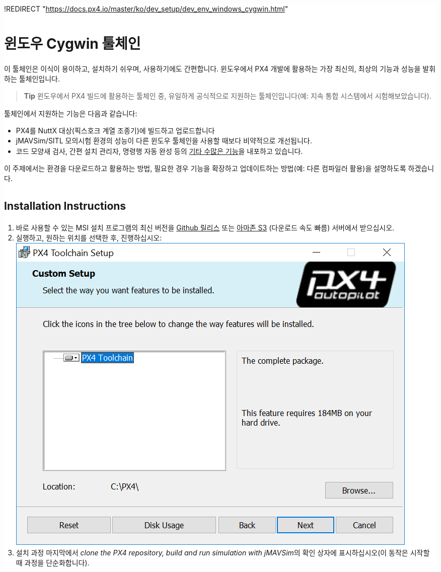 !REDIRECT "https://docs.px4.io/master/ko/dev_setup/dev_env_windows_cygwin.html"

# 윈도우 Cygwin 툴체인

이 툴체인은 이식이 용이하고, 설치하기 쉬우며, 사용하기에도 간편합니다. 윈도우에서 PX4 개발에 활용하는 가장 최신의, 최상의 기능과 성능을 발휘하는 툴체인입니다.

> **Tip** 윈도우에서 PX4 빌드에 활용하는 툴체인 중, 유일하게 공식적으로 지원하는 툴체인입니다(예: 지속 통합 시스템에서 시험해보았습니다).

툴체인에서 지원하는 기능은 다음과 같습니다:

* PX4를 NuttX 대상(픽스호크 계열 조종기)에 빌드하고 업로드합니다
* jMAVSim/SITL 모의시험 환경의 성능이 다른 윈도우 툴체인을 사용할 때보다 비약적으로 개선됩니다.
* 코드 모양새 검사, 간편 설치 관리자, 명령행 자동 완성 등의 [기타 수많은 기능](#features)을 내포하고 있습니다.

이 주제에서는 환경을 다운로드하고 활용하는 방법, 필요한 경우 기능을 확장하고 업데이트하는 방법(예: 다른 컴파일러 활용)을 설명하도록 하겠습니다.

<a id="installation"></a>

## Installation Instructions

1. 바로 사용할 수 있는 MSI 설치 프로그램의 최신 버전을 [Github 릴리스](https://github.com/PX4/windows-toolchain/releases) 또는 [아마존 S3](https://s3-us-west-2.amazonaws.com/px4-tools/PX4+Windows+Cygwin+Toolchain/PX4+Windows+Cygwin+Toolchain+0.9.msi) (다운로드 속도 빠름) 서버에서 받으십시오.
2. 실행하고, 원하는 위치를 선택한 후, 진행하십시오:![jMAVSimOnWindows](../../assets/toolchain/cygwin_toolchain_installer.png)
3. 설치 과정 마지막에서 *clone the PX4 repository, build and run simulation with jMAVSim*의 확인 상자에 표시하십시오(이 동작은 시작할 때 과정을 단순화합니다).
    